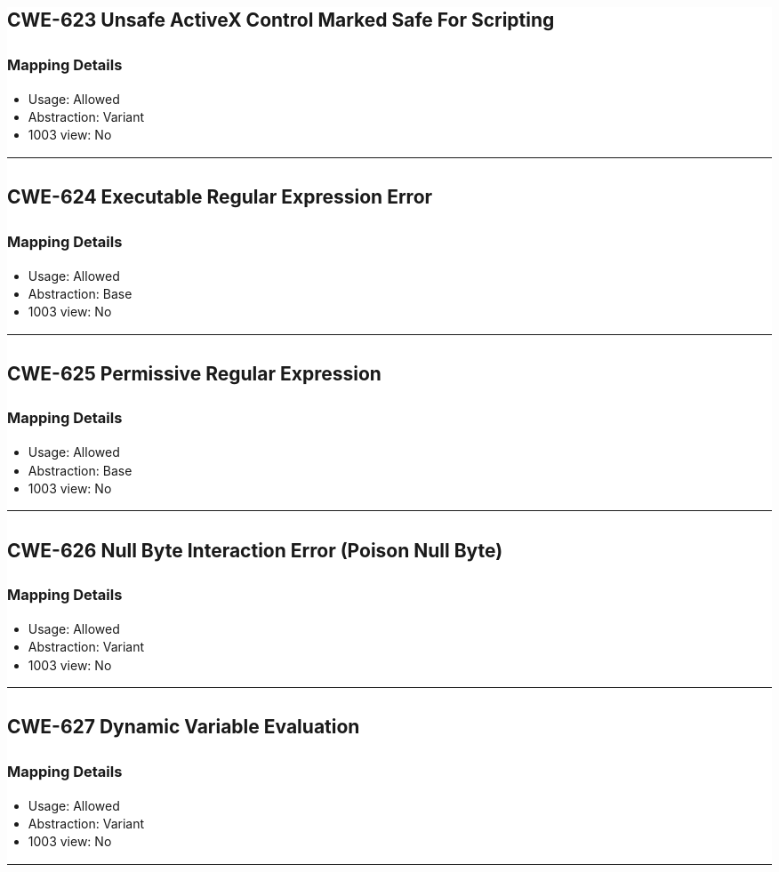 ## CWE-623 Unsafe ActiveX Control Marked Safe For Scripting

### Mapping Details

- Usage: Allowed
- Abstraction: Variant
- 1003 view: No

---

## CWE-624 Executable Regular Expression Error

### Mapping Details

- Usage: Allowed
- Abstraction: Base
- 1003 view: No

---

## CWE-625 Permissive Regular Expression

### Mapping Details

- Usage: Allowed
- Abstraction: Base
- 1003 view: No

---

## CWE-626 Null Byte Interaction Error (Poison Null Byte)

### Mapping Details

- Usage: Allowed
- Abstraction: Variant
- 1003 view: No

---

## CWE-627 Dynamic Variable Evaluation

### Mapping Details

- Usage: Allowed
- Abstraction: Variant
- 1003 view: No

---
